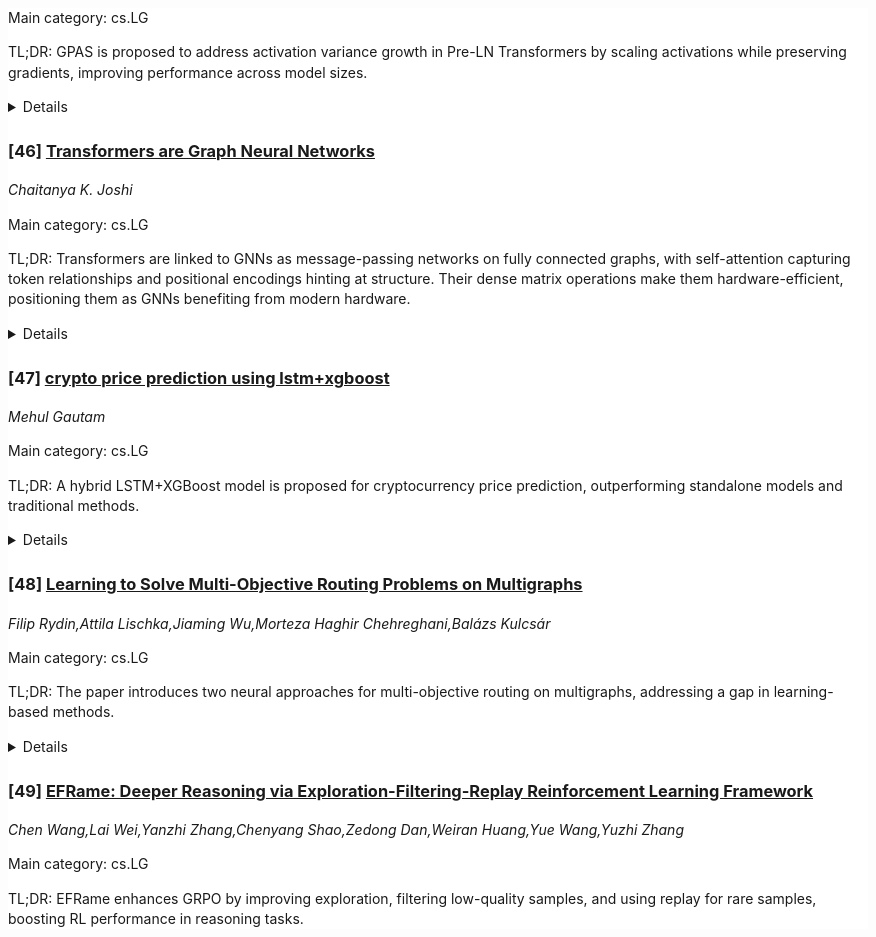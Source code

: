 Main category: cs.LG

TL;DR: GPAS is proposed to address activation variance growth in Pre-LN Transformers by scaling activations while preserving gradients, improving performance across model sizes.


<details><summary>Details</summary></details>


### [46] [Transformers are Graph Neural Networks](https://arxiv.org/abs/2506.22084)
*Chaitanya K. Joshi*

Main category: cs.LG

TL;DR: Transformers are linked to GNNs as message-passing networks on fully connected graphs, with self-attention capturing token relationships and positional encodings hinting at structure. Their dense matrix operations make them hardware-efficient, positioning them as GNNs benefiting from modern hardware.


<details><summary>Details</summary></details>


### [47] [crypto price prediction using lstm+xgboost](https://arxiv.org/abs/2506.22055)
*Mehul Gautam*

Main category: cs.LG

TL;DR: A hybrid LSTM+XGBoost model is proposed for cryptocurrency price prediction, outperforming standalone models and traditional methods.


<details><summary>Details</summary></details>


### [48] [Learning to Solve Multi-Objective Routing Problems on Multigraphs](https://arxiv.org/abs/2506.22095)
*Filip Rydin,Attila Lischka,Jiaming Wu,Morteza Haghir Chehreghani,Balázs Kulcsár*

Main category: cs.LG

TL;DR: The paper introduces two neural approaches for multi-objective routing on multigraphs, addressing a gap in learning-based methods.


<details><summary>Details</summary></details>


### [49] [EFRame: Deeper Reasoning via Exploration-Filtering-Replay Reinforcement Learning Framework](https://arxiv.org/abs/2506.22200)
*Chen Wang,Lai Wei,Yanzhi Zhang,Chenyang Shao,Zedong Dan,Weiran Huang,Yue Wang,Yuzhi Zhang*

Main category: cs.LG

TL;DR: EFRame enhances GRPO by improving exploration, filtering low-quality samples, and using replay for rare samples, boosting RL performance in reasoning tasks.
